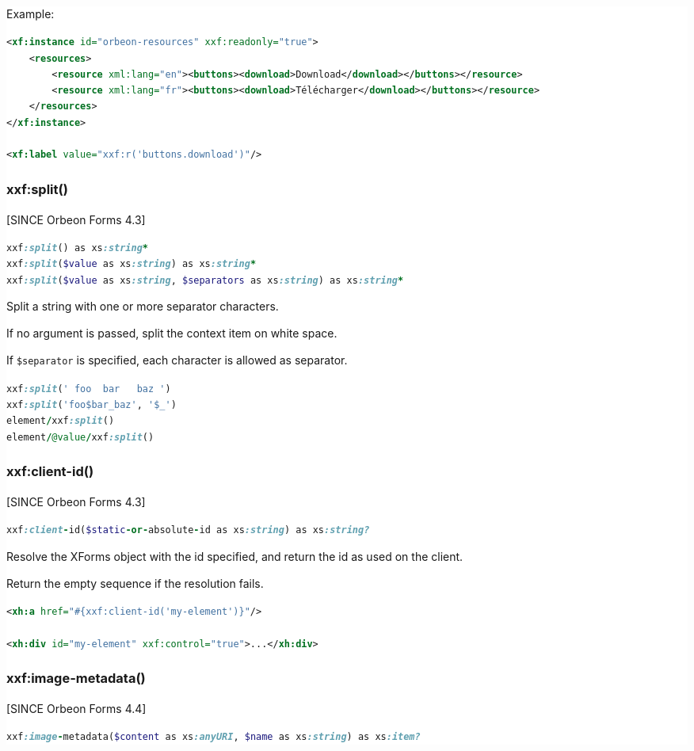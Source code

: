 Example:

```xml
<xf:instance id="orbeon-resources" xxf:readonly="true">
    <resources>
        <resource xml:lang="en"><buttons><download>Download</download></buttons></resource>
        <resource xml:lang="fr"><buttons><download>Télécharger</download></buttons></resource>
    </resources>
</xf:instance>

<xf:label value="xxf:r('buttons.download')"/>
```

### xxf:split()

[SINCE Orbeon Forms 4.3]

```ruby
xxf:split() as xs:string*
xxf:split($value as xs:string) as xs:string*
xxf:split($value as xs:string, $separators as xs:string) as xs:string*
```

Split a string with one or more separator characters.

If no argument is passed, split the context item on white space.

If `$separator` is specified, each character is allowed as separator.

```ruby
xxf:split(' foo  bar   baz ')
xxf:split('foo$bar_baz', '$_')
element/xxf:split()
element/@value/xxf:split()
```

### xxf:client-id()

[SINCE Orbeon Forms 4.3]

```ruby
xxf:client-id($static-or-absolute-id as xs:string) as xs:string?
```

Resolve the XForms object with the id specified, and return the id as used on the client.

Return the empty sequence if the resolution fails.

```xml
<xh:a href="#{xxf:client-id('my-element')}"/>

<xh:div id="my-element" xxf:control="true">...</xh:div>
```

### xxf:image-metadata()

[SINCE Orbeon Forms 4.4]

```ruby
xxf:image-metadata($content as xs:anyURI, $name as xs:string) as xs:item?
```


[4]: http://www.rfc-editor.org/rfc/bcp/bcp47.txt
[5]: http://docs.oracle.com/javase/7/docs/api/java/text/MessageFormat.html